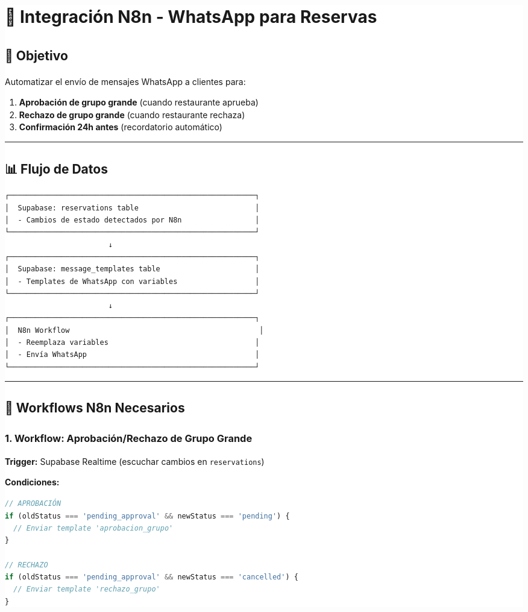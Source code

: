 # 📱 Integración N8n - WhatsApp para Reservas

## 🎯 Objetivo
Automatizar el envío de mensajes WhatsApp a clientes para:
1. **Aprobación de grupo grande** (cuando restaurante aprueba)
2. **Rechazo de grupo grande** (cuando restaurante rechaza)
3. **Confirmación 24h antes** (recordatorio automático)

---

## 📊 Flujo de Datos

```
┌─────────────────────────────────────────────────────────┐
│  Supabase: reservations table                           │
│  - Cambios de estado detectados por N8n                 │
└─────────────────────────────────────────────────────────┘
                        ↓
┌─────────────────────────────────────────────────────────┐
│  Supabase: message_templates table                      │
│  - Templates de WhatsApp con variables                  │
└─────────────────────────────────────────────────────────┘
                        ↓
┌─────────────────────────────────────────────────────────┐
│  N8n Workflow                                            │
│  - Reemplaza variables                                  │
│  - Envía WhatsApp                                       │
└─────────────────────────────────────────────────────────┘
```

---

## 🔧 Workflows N8n Necesarios

### **1. Workflow: Aprobación/Rechazo de Grupo Grande**

**Trigger:** Supabase Realtime (escuchar cambios en `reservations`)

**Condiciones:**
```javascript
// APROBACIÓN
if (oldStatus === 'pending_approval' && newStatus === 'pending') {
  // Enviar template 'aprobacion_grupo'
}

// RECHAZO
if (oldStatus === 'pending_approval' && newStatus === 'cancelled') {
  // Enviar template 'rechazo_grupo'
}
```
